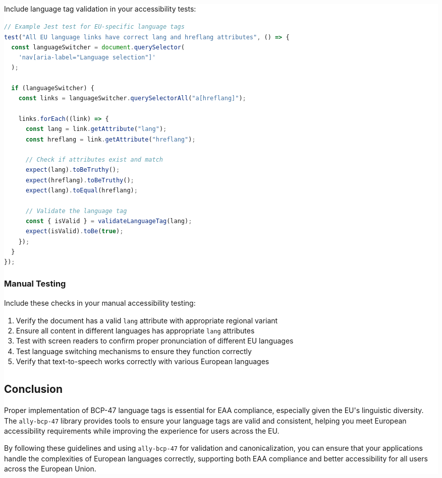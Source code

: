 Include language tag validation in your accessibility tests:

```javascript
// Example Jest test for EU-specific language tags
test("All EU language links have correct lang and hreflang attributes", () => {
  const languageSwitcher = document.querySelector(
    'nav[aria-label="Language selection"]'
  );

  if (languageSwitcher) {
    const links = languageSwitcher.querySelectorAll("a[hreflang]");

    links.forEach((link) => {
      const lang = link.getAttribute("lang");
      const hreflang = link.getAttribute("hreflang");

      // Check if attributes exist and match
      expect(lang).toBeTruthy();
      expect(hreflang).toBeTruthy();
      expect(lang).toEqual(hreflang);

      // Validate the language tag
      const { isValid } = validateLanguageTag(lang);
      expect(isValid).toBe(true);
    });
  }
});
```

### Manual Testing

Include these checks in your manual accessibility testing:

1. Verify the document has a valid `lang` attribute with appropriate regional variant
2. Ensure all content in different languages has appropriate `lang` attributes
3. Test with screen readers to confirm proper pronunciation of different EU languages
4. Test language switching mechanisms to ensure they function correctly
5. Verify that text-to-speech works correctly with various European languages

## Conclusion

Proper implementation of BCP-47 language tags is essential for EAA compliance, especially given the EU's linguistic diversity. The `ally-bcp-47` library provides tools to ensure your language tags are valid and consistent, helping you meet European accessibility requirements while improving the experience for users across the EU.

By following these guidelines and using `ally-bcp-47` for validation and canonicalization, you can ensure that your applications handle the complexities of European languages correctly, supporting both EAA compliance and better accessibility for all users across the European Union.
